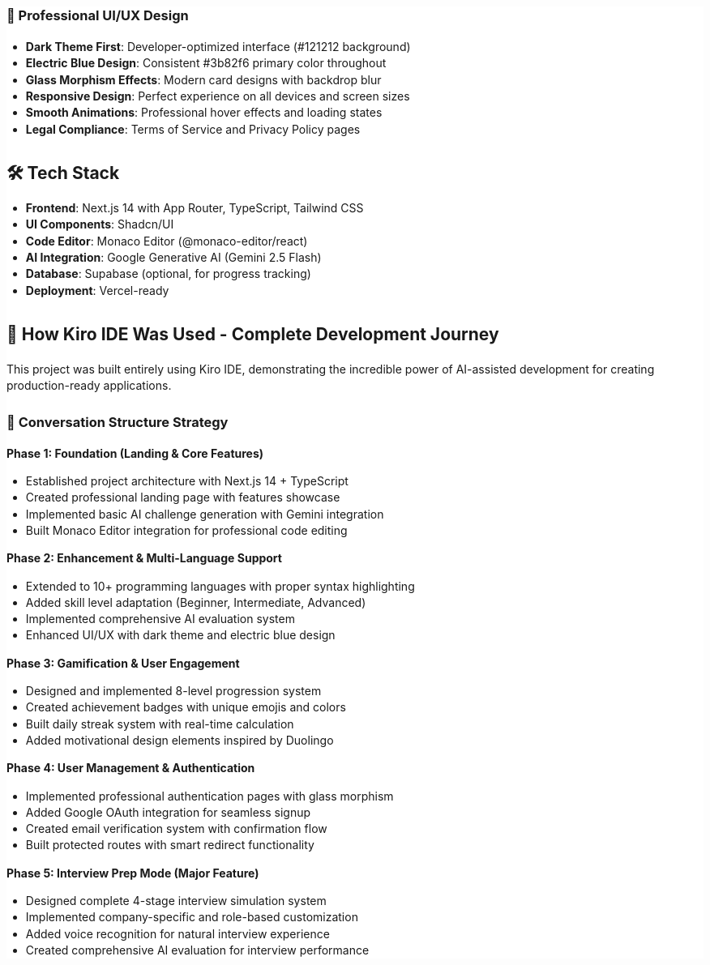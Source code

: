 ### **🎨 Professional UI/UX Design**
- **Dark Theme First**: Developer-optimized interface (#121212 background)
- **Electric Blue Design**: Consistent #3b82f6 primary color throughout
- **Glass Morphism Effects**: Modern card designs with backdrop blur
- **Responsive Design**: Perfect experience on all devices and screen sizes
- **Smooth Animations**: Professional hover effects and loading states
- **Legal Compliance**: Terms of Service and Privacy Policy pages

## 🛠 Tech Stack

- **Frontend**: Next.js 14 with App Router, TypeScript, Tailwind CSS
- **UI Components**: Shadcn/UI
- **Code Editor**: Monaco Editor (@monaco-editor/react)
- **AI Integration**: Google Generative AI (Gemini 2.5 Flash)
- **Database**: Supabase (optional, for progress tracking)
- **Deployment**: Vercel-ready

## 🤖 How Kiro IDE Was Used - Complete Development Journey

This project was built entirely using Kiro IDE, demonstrating the incredible power of AI-assisted development for creating production-ready applications.

### 🎯 **Conversation Structure Strategy**

**Phase 1: Foundation (Landing & Core Features)**
- Established project architecture with Next.js 14 + TypeScript
- Created professional landing page with features showcase
- Implemented basic AI challenge generation with Gemini integration
- Built Monaco Editor integration for professional code editing

**Phase 2: Enhancement & Multi-Language Support**
- Extended to 10+ programming languages with proper syntax highlighting
- Added skill level adaptation (Beginner, Intermediate, Advanced)
- Implemented comprehensive AI evaluation system
- Enhanced UI/UX with dark theme and electric blue design

**Phase 3: Gamification & User Engagement**
- Designed and implemented 8-level progression system
- Created achievement badges with unique emojis and colors
- Built daily streak system with real-time calculation
- Added motivational design elements inspired by Duolingo

**Phase 4: User Management & Authentication**
- Implemented professional authentication pages with glass morphism
- Added Google OAuth integration for seamless signup
- Created email verification system with confirmation flow
- Built protected routes with smart redirect functionality

**Phase 5: Interview Prep Mode (Major Feature)**
- Designed complete 4-stage interview simulation system
- Implemented company-specific and role-based customization
- Added voice recognition for natural interview experience
- Created comprehensive AI evaluation for interview performance
